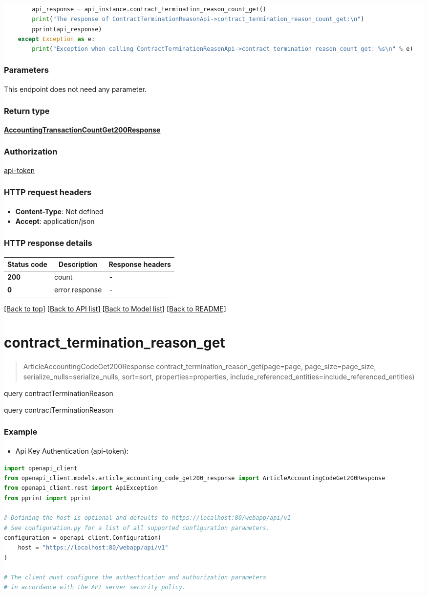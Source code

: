 ```python
        api_response = api_instance.contract_termination_reason_count_get()
        print("The response of ContractTerminationReasonApi->contract_termination_reason_count_get:\n")
        pprint(api_response)
    except Exception as e:
        print("Exception when calling ContractTerminationReasonApi->contract_termination_reason_count_get: %s\n" % e)
```



### Parameters

This endpoint does not need any parameter.

### Return type

[**AccountingTransactionCountGet200Response**](AccountingTransactionCountGet200Response.md)

### Authorization

[api-token](../README.md#api-token)

### HTTP request headers

 - **Content-Type**: Not defined
 - **Accept**: application/json

### HTTP response details

| Status code | Description | Response headers |
|-------------|-------------|------------------|
**200** | count |  -  |
**0** | error response |  -  |

[[Back to top]](#) [[Back to API list]](../README.md#documentation-for-api-endpoints) [[Back to Model list]](../README.md#documentation-for-models) [[Back to README]](../README.md)

# **contract_termination_reason_get**
> ArticleAccountingCodeGet200Response contract_termination_reason_get(page=page, page_size=page_size, serialize_nulls=serialize_nulls, sort=sort, properties=properties, include_referenced_entities=include_referenced_entities)

query contractTerminationReason

query contractTerminationReason

### Example

* Api Key Authentication (api-token):

```python
import openapi_client
from openapi_client.models.article_accounting_code_get200_response import ArticleAccountingCodeGet200Response
from openapi_client.rest import ApiException
from pprint import pprint

# Defining the host is optional and defaults to https://localhost:80/webapp/api/v1
# See configuration.py for a list of all supported configuration parameters.
configuration = openapi_client.Configuration(
    host = "https://localhost:80/webapp/api/v1"
)

# The client must configure the authentication and authorization parameters
# in accordance with the API server security policy.
```